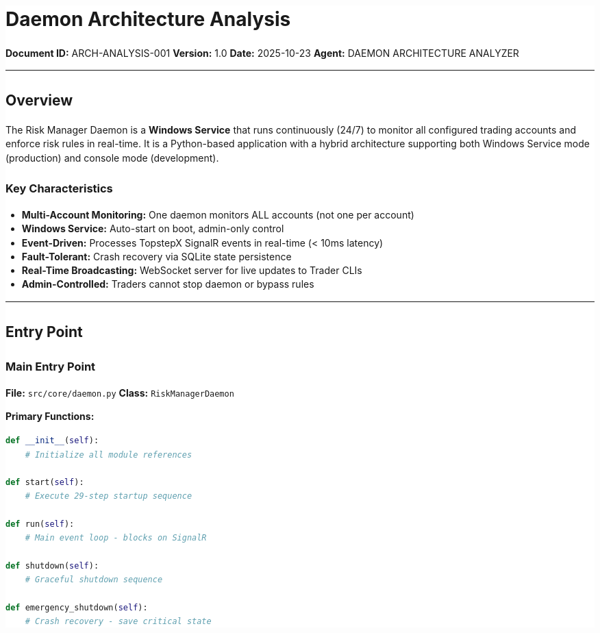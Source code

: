 # Daemon Architecture Analysis

**Document ID:** ARCH-ANALYSIS-001
**Version:** 1.0
**Date:** 2025-10-23
**Agent:** DAEMON ARCHITECTURE ANALYZER

---

## Overview

The Risk Manager Daemon is a **Windows Service** that runs continuously (24/7) to monitor all configured trading accounts and enforce risk rules in real-time. It is a Python-based application with a hybrid architecture supporting both Windows Service mode (production) and console mode (development).

### Key Characteristics

- **Multi-Account Monitoring:** One daemon monitors ALL accounts (not one per account)
- **Windows Service:** Auto-start on boot, admin-only control
- **Event-Driven:** Processes TopstepX SignalR events in real-time (< 10ms latency)
- **Fault-Tolerant:** Crash recovery via SQLite state persistence
- **Real-Time Broadcasting:** WebSocket server for live updates to Trader CLIs
- **Admin-Controlled:** Traders cannot stop daemon or bypass rules

---

## Entry Point

### Main Entry Point
**File:** `src/core/daemon.py`
**Class:** `RiskManagerDaemon`

**Primary Functions:**
```python
def __init__(self):
    # Initialize all module references

def start(self):
    # Execute 29-step startup sequence

def run(self):
    # Main event loop - blocks on SignalR

def shutdown(self):
    # Graceful shutdown sequence

def emergency_shutdown(self):
    # Crash recovery - save critical state
```

